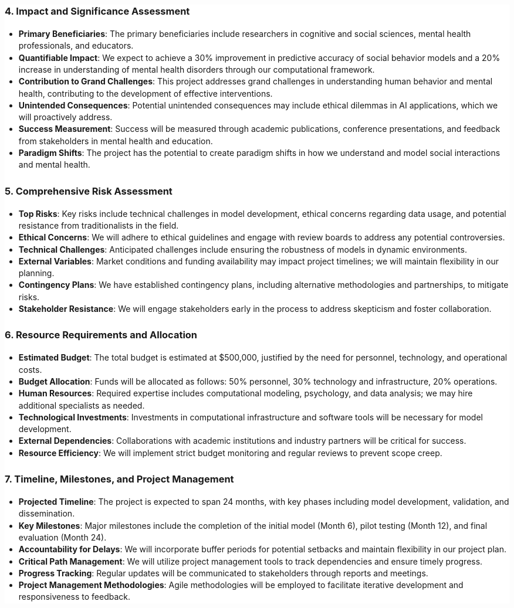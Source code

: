### 4. Impact and Significance Assessment
- **Primary Beneficiaries**: The primary beneficiaries include researchers in cognitive and social sciences, mental health professionals, and educators.
- **Quantifiable Impact**: We expect to achieve a 30% improvement in predictive accuracy of social behavior models and a 20% increase in understanding of mental health disorders through our computational framework.
- **Contribution to Grand Challenges**: This project addresses grand challenges in understanding human behavior and mental health, contributing to the development of effective interventions.
- **Unintended Consequences**: Potential unintended consequences may include ethical dilemmas in AI applications, which we will proactively address.
- **Success Measurement**: Success will be measured through academic publications, conference presentations, and feedback from stakeholders in mental health and education.
- **Paradigm Shifts**: The project has the potential to create paradigm shifts in how we understand and model social interactions and mental health.

### 5. Comprehensive Risk Assessment
- **Top Risks**: Key risks include technical challenges in model development, ethical concerns regarding data usage, and potential resistance from traditionalists in the field.
- **Ethical Concerns**: We will adhere to ethical guidelines and engage with review boards to address any potential controversies.
- **Technical Challenges**: Anticipated challenges include ensuring the robustness of models in dynamic environments.
- **External Variables**: Market conditions and funding availability may impact project timelines; we will maintain flexibility in our planning.
- **Contingency Plans**: We have established contingency plans, including alternative methodologies and partnerships, to mitigate risks.
- **Stakeholder Resistance**: We will engage stakeholders early in the process to address skepticism and foster collaboration.

### 6. Resource Requirements and Allocation
- **Estimated Budget**: The total budget is estimated at $500,000, justified by the need for personnel, technology, and operational costs.
- **Budget Allocation**: Funds will be allocated as follows: 50% personnel, 30% technology and infrastructure, 20% operations.
- **Human Resources**: Required expertise includes computational modeling, psychology, and data analysis; we may hire additional specialists as needed.
- **Technological Investments**: Investments in computational infrastructure and software tools will be necessary for model development.
- **External Dependencies**: Collaborations with academic institutions and industry partners will be critical for success.
- **Resource Efficiency**: We will implement strict budget monitoring and regular reviews to prevent scope creep.

### 7. Timeline, Milestones, and Project Management
- **Projected Timeline**: The project is expected to span 24 months, with key phases including model development, validation, and dissemination.
- **Key Milestones**: Major milestones include the completion of the initial model (Month 6), pilot testing (Month 12), and final evaluation (Month 24).
- **Accountability for Delays**: We will incorporate buffer periods for potential setbacks and maintain flexibility in our project plan.
- **Critical Path Management**: We will utilize project management tools to track dependencies and ensure timely progress.
- **Progress Tracking**: Regular updates will be communicated to stakeholders through reports and meetings.
- **Project Management Methodologies**: Agile methodologies will be employed to facilitate iterative development and responsiveness to feedback.
